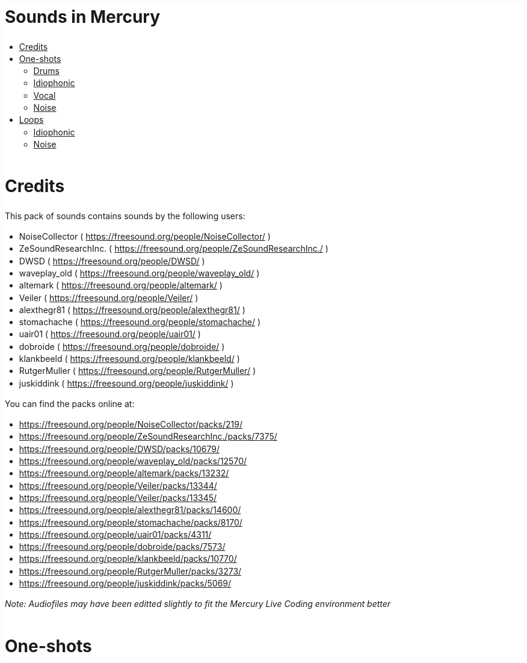 # Sounds in Mercury

- [Credits](#credits)
- [One-shots](#one-shots)
	- [Drums](#drums)
	- [Idiophonic](#idiophonic)
	- [Vocal](#vocal)
	- [Noise](#noise)
	<!-- - [Foley] -->
- [Loops](#loops)
	- [Idiophonic](#idiophonic-1)
	- [Noise](#noise-1)


# Credits

This pack of sounds contains sounds by the following users:
- NoiseCollector ( https://freesound.org/people/NoiseCollector/ )
- ZeSoundResearchInc. ( https://freesound.org/people/ZeSoundResearchInc./ )
- DWSD ( https://freesound.org/people/DWSD/ )
- waveplay_old ( https://freesound.org/people/waveplay_old/ )
- altemark ( https://freesound.org/people/altemark/ )
- Veiler ( https://freesound.org/people/Veiler/ )
- alexthegr81 ( https://freesound.org/people/alexthegr81/ )
- stomachache ( https://freesound.org/people/stomachache/ )
- uair01 ( https://freesound.org/people/uair01/ )
- dobroide ( https://freesound.org/people/dobroide/ )
- klankbeeld ( https://freesound.org/people/klankbeeld/ )
- RutgerMuller ( https://freesound.org/people/RutgerMuller/ )
- juskiddink ( https://freesound.org/people/juskiddink/ )

You can find the packs online at: 
- https://freesound.org/people/NoiseCollector/packs/219/
- https://freesound.org/people/ZeSoundResearchInc./packs/7375/
- https://freesound.org/people/DWSD/packs/10679/
- https://freesound.org/people/waveplay_old/packs/12570/
- https://freesound.org/people/altemark/packs/13232/
- https://freesound.org/people/Veiler/packs/13344/
- https://freesound.org/people/Veiler/packs/13345/
- https://freesound.org/people/alexthegr81/packs/14600/
- https://freesound.org/people/stomachache/packs/8170/
- https://freesound.org/people/uair01/packs/4311/
- https://freesound.org/people/dobroide/packs/7573/
- https://freesound.org/people/klankbeeld/packs/10770/
- https://freesound.org/people/RutgerMuller/packs/3273/
- https://freesound.org/people/juskiddink/packs/5069/

*Note: Audiofiles may have been editted slightly to fit the Mercury Live Coding environment better*

# One-shots
